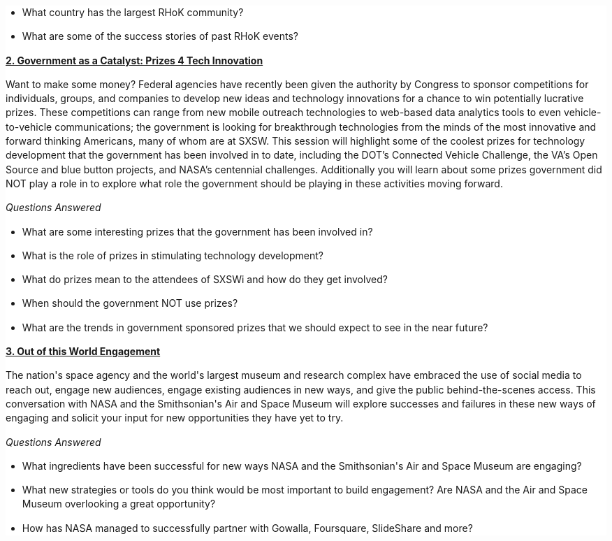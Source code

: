 	
  * What country has the largest RHoK community?

	
  * What are some of the success stories of past RHoK events?


**[2. Government as a Catalyst: Prizes 4 Tech Innovation](http://panelpicker.sxsw.com/ideas/view/11048?return=%2Fideas%2Findex%2F10%2Fname%3AGovernment+as+a+Catalyst%3A+Prizes+4+Tech+Innovation)**

Want to make some money? Federal agencies have recently been given the authority by Congress to sponsor competitions for individuals, groups, and companies to develop new ideas and technology innovations for a chance to win potentially lucrative prizes. These competitions can range from new mobile outreach technologies to web-based data analytics tools to even vehicle-to-vehicle communications; the government is looking for breakthrough technologies from the minds of the most innovative and forward thinking Americans, many of whom are at SXSW. This session will highlight some of the coolest prizes for technology development that the government has been involved in to date, including the DOT’s Connected Vehicle Challenge, the VA’s Open Source and blue button projects, and NASA’s centennial challenges. Additionally you will learn about some prizes government did NOT play a role in to explore what role the government should be playing in these activities moving forward.

_Questions Answered_



	
  * What are some interesting prizes that the government has been involved in?

	
  * What is the role of prizes in stimulating technology development?

	
  * What do prizes mean to the attendees of SXSWi and how do they get involved?

	
  * When should the government NOT use prizes?

	
  * What are the trends in government sponsored prizes that we should expect to see in the near future?


**[3. Out of this World Engagement](http://panelpicker.sxsw.com/ideas/view/13786?return=%2Fideas%2Findex%2F10%2Fname%3Aout+of+this+world)**

The nation's space agency and the world's largest museum and research complex have embraced the use of social media to reach out, engage new audiences, engage existing audiences in new ways, and give the public behind-the-scenes access. This conversation with NASA and the Smithsonian's Air and Space Museum will explore successes and failures in these new ways of engaging and solicit your input for new opportunities they have yet to try.

_Questions Answered_



	
  * What ingredients have been successful for new ways NASA and the Smithsonian's Air and Space Museum are engaging?

	
  * What new strategies or tools do you think would be most important to build engagement? Are NASA and the Air and Space Museum overlooking a great opportunity?

	
  * How has NASA managed to successfully partner with Gowalla, Foursquare, SlideShare and more?
